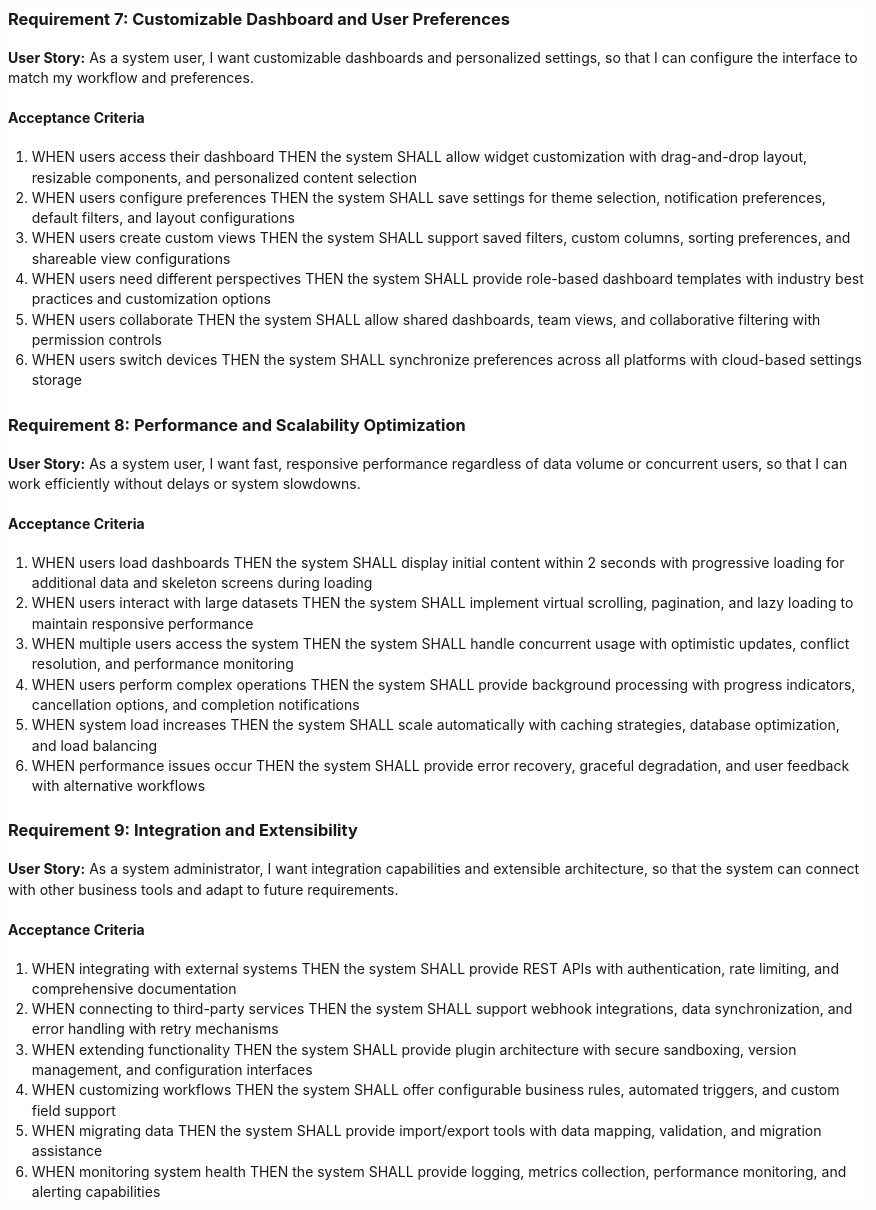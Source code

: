### Requirement 7: Customizable Dashboard and User Preferences

**User Story:** As a system user, I want customizable dashboards and personalized settings, so that I can configure the interface to match my workflow and preferences.

#### Acceptance Criteria

1. WHEN users access their dashboard THEN the system SHALL allow widget customization with drag-and-drop layout, resizable components, and personalized content selection
2. WHEN users configure preferences THEN the system SHALL save settings for theme selection, notification preferences, default filters, and layout configurations
3. WHEN users create custom views THEN the system SHALL support saved filters, custom columns, sorting preferences, and shareable view configurations
4. WHEN users need different perspectives THEN the system SHALL provide role-based dashboard templates with industry best practices and customization options
5. WHEN users collaborate THEN the system SHALL allow shared dashboards, team views, and collaborative filtering with permission controls
6. WHEN users switch devices THEN the system SHALL synchronize preferences across all platforms with cloud-based settings storage

### Requirement 8: Performance and Scalability Optimization

**User Story:** As a system user, I want fast, responsive performance regardless of data volume or concurrent users, so that I can work efficiently without delays or system slowdowns.

#### Acceptance Criteria

1. WHEN users load dashboards THEN the system SHALL display initial content within 2 seconds with progressive loading for additional data and skeleton screens during loading
2. WHEN users interact with large datasets THEN the system SHALL implement virtual scrolling, pagination, and lazy loading to maintain responsive performance
3. WHEN multiple users access the system THEN the system SHALL handle concurrent usage with optimistic updates, conflict resolution, and performance monitoring
4. WHEN users perform complex operations THEN the system SHALL provide background processing with progress indicators, cancellation options, and completion notifications
5. WHEN system load increases THEN the system SHALL scale automatically with caching strategies, database optimization, and load balancing
6. WHEN performance issues occur THEN the system SHALL provide error recovery, graceful degradation, and user feedback with alternative workflows

### Requirement 9: Integration and Extensibility

**User Story:** As a system administrator, I want integration capabilities and extensible architecture, so that the system can connect with other business tools and adapt to future requirements.

#### Acceptance Criteria

1. WHEN integrating with external systems THEN the system SHALL provide REST APIs with authentication, rate limiting, and comprehensive documentation
2. WHEN connecting to third-party services THEN the system SHALL support webhook integrations, data synchronization, and error handling with retry mechanisms
3. WHEN extending functionality THEN the system SHALL provide plugin architecture with secure sandboxing, version management, and configuration interfaces
4. WHEN customizing workflows THEN the system SHALL offer configurable business rules, automated triggers, and custom field support
5. WHEN migrating data THEN the system SHALL provide import/export tools with data mapping, validation, and migration assistance
6. WHEN monitoring system health THEN the system SHALL provide logging, metrics collection, performance monitoring, and alerting capabilities
